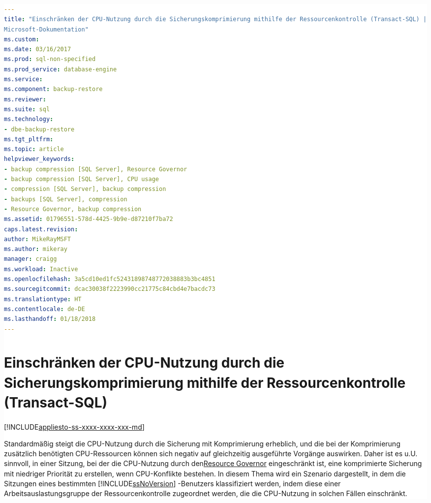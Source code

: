 ```yaml
---
title: "Einschränken der CPU-Nutzung durch die Sicherungskomprimierung mithilfe der Ressourcenkontrolle (Transact-SQL) | Microsoft-Dokumentation"
ms.custom: 
ms.date: 03/16/2017
ms.prod: sql-non-specified
ms.prod_service: database-engine
ms.service: 
ms.component: backup-restore
ms.reviewer: 
ms.suite: sql
ms.technology:
- dbe-backup-restore
ms.tgt_pltfrm: 
ms.topic: article
helpviewer_keywords:
- backup compression [SQL Server], Resource Governor
- backup compression [SQL Server], CPU usage
- compression [SQL Server], backup compression
- backups [SQL Server], compression
- Resource Governor, backup compression
ms.assetid: 01796551-578d-4425-9b9e-d87210f7ba72
caps.latest.revision: 
author: MikeRayMSFT
ms.author: mikeray
manager: craigg
ms.workload: Inactive
ms.openlocfilehash: 3a5cd10ed1fc52431898748772038883b3bc4851
ms.sourcegitcommit: dcac30038f2223990cc21775c84cbd4e7bacdc73
ms.translationtype: HT
ms.contentlocale: de-DE
ms.lasthandoff: 01/18/2018
---
```

# <a name="use-resource-governor-to-limit-cpu-usage-by-backup-compression-transact-sql"></a>Einschränken der CPU-Nutzung durch die Sicherungskomprimierung mithilfe der Ressourcenkontrolle (Transact-SQL)
[!INCLUDE[appliesto-ss-xxxx-xxxx-xxx-md](../../includes/appliesto-ss-xxxx-xxxx-xxx-md.md)]

  Standardmäßig steigt die CPU-Nutzung durch die Sicherung mit Komprimierung erheblich, und die bei der Komprimierung zusätzlich benötigten CPU-Ressourcen können sich negativ auf gleichzeitig ausgeführte Vorgänge auswirken. Daher ist es u.U. sinnvoll, in einer Sitzung, bei der die CPU-Nutzung durch den[Resource Governor](../../relational-databases/resource-governor/resource-governor.md) eingeschränkt ist, eine komprimierte Sicherung mit niedriger Priorität zu erstellen, wenn CPU-Konflikte bestehen. In diesem Thema wird ein Szenario dargestellt, in dem die Sitzungen eines bestimmten [!INCLUDE[ssNoVersion](../../includes/ssnoversion-md.md)] -Benutzers klassifiziert werden, indem diese einer Arbeitsauslastungsgruppe der Ressourcenkontrolle zugeordnet werden, die die CPU-Nutzung in solchen Fällen einschränkt.  
  